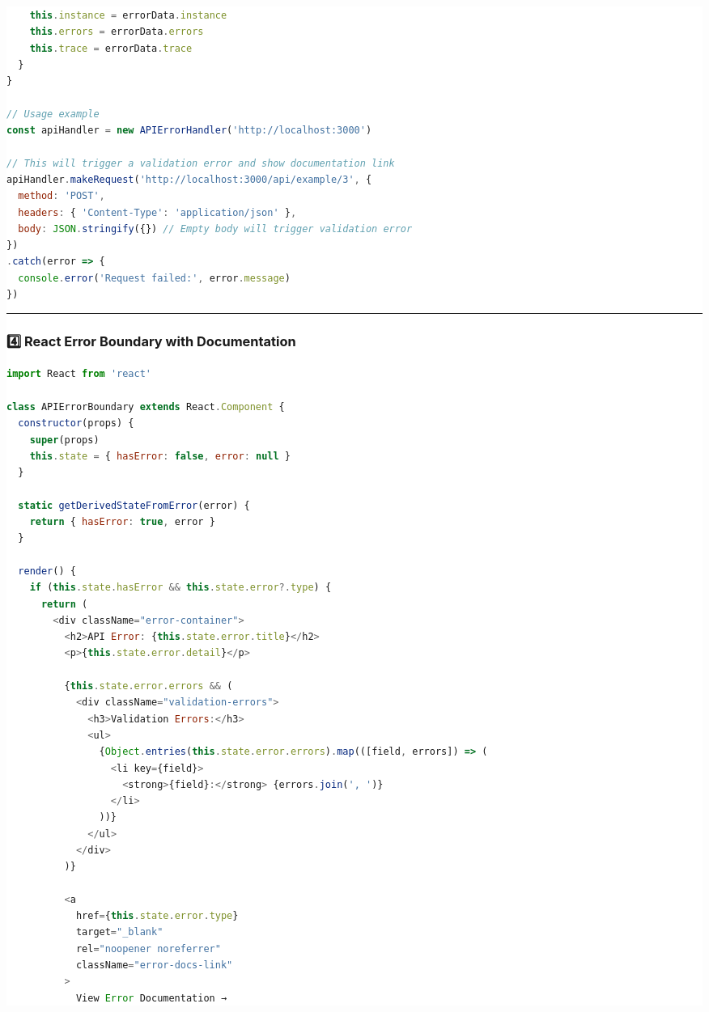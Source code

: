 ```javascript
    this.instance = errorData.instance
    this.errors = errorData.errors
    this.trace = errorData.trace
  }
}

// Usage example
const apiHandler = new APIErrorHandler('http://localhost:3000')

// This will trigger a validation error and show documentation link
apiHandler.makeRequest('http://localhost:3000/api/example/3', {
  method: 'POST',
  headers: { 'Content-Type': 'application/json' },
  body: JSON.stringify({}) // Empty body will trigger validation error
})
.catch(error => {
  console.error('Request failed:', error.message)
})
```

---

### 4️⃣ **React Error Boundary with Documentation**

```javascript
import React from 'react'

class APIErrorBoundary extends React.Component {
  constructor(props) {
    super(props)
    this.state = { hasError: false, error: null }
  }

  static getDerivedStateFromError(error) {
    return { hasError: true, error }
  }

  render() {
    if (this.state.hasError && this.state.error?.type) {
      return (
        <div className="error-container">
          <h2>API Error: {this.state.error.title}</h2>
          <p>{this.state.error.detail}</p>
          
          {this.state.error.errors && (
            <div className="validation-errors">
              <h3>Validation Errors:</h3>
              <ul>
                {Object.entries(this.state.error.errors).map(([field, errors]) => (
                  <li key={field}>
                    <strong>{field}:</strong> {errors.join(', ')}
                  </li>
                ))}
              </ul>
            </div>
          )}
          
          <a 
            href={this.state.error.type} 
            target="_blank" 
            rel="noopener noreferrer"
            className="error-docs-link"
          >
            View Error Documentation →
```